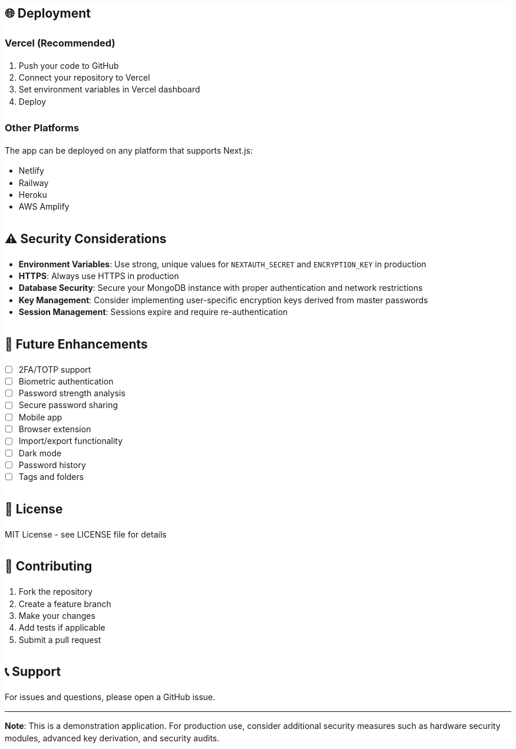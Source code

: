 ## 🌐 Deployment

### Vercel (Recommended)

1. Push your code to GitHub
2. Connect your repository to Vercel
3. Set environment variables in Vercel dashboard
4. Deploy

### Other Platforms

The app can be deployed on any platform that supports Next.js:
- Netlify
- Railway
- Heroku
- AWS Amplify

## ⚠️ Security Considerations

- **Environment Variables**: Use strong, unique values for `NEXTAUTH_SECRET` and `ENCRYPTION_KEY` in production
- **HTTPS**: Always use HTTPS in production
- **Database Security**: Secure your MongoDB instance with proper authentication and network restrictions
- **Key Management**: Consider implementing user-specific encryption keys derived from master passwords
- **Session Management**: Sessions expire and require re-authentication

## 🎯 Future Enhancements

- [ ] 2FA/TOTP support
- [ ] Biometric authentication
- [ ] Password strength analysis
- [ ] Secure password sharing
- [ ] Mobile app
- [ ] Browser extension
- [ ] Import/export functionality
- [ ] Dark mode
- [ ] Password history
- [ ] Tags and folders

## 📄 License

MIT License - see LICENSE file for details

## 🤝 Contributing

1. Fork the repository
2. Create a feature branch
3. Make your changes
4. Add tests if applicable
5. Submit a pull request

## 📞 Support

For issues and questions, please open a GitHub issue.

---

**Note**: This is a demonstration application. For production use, consider additional security measures such as hardware security modules, advanced key derivation, and security audits.
